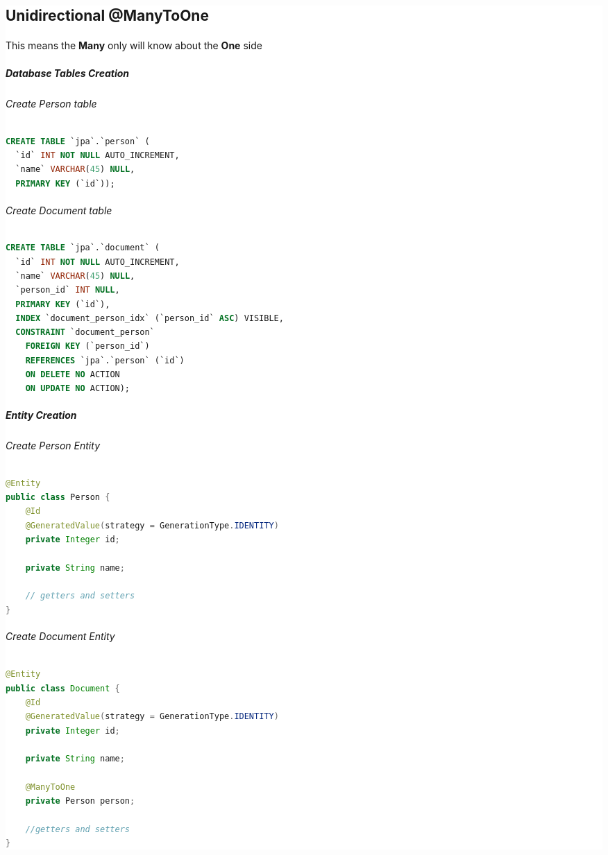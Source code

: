 ## Unidirectional @ManyToOne
This means the **Many** only will know about the **One** side
##### Database Tables Creation
###### Create Person table
```sql
CREATE TABLE `jpa`.`person` (
  `id` INT NOT NULL AUTO_INCREMENT,
  `name` VARCHAR(45) NULL,
  PRIMARY KEY (`id`));

```
###### Create Document table
```sql
CREATE TABLE `jpa`.`document` (
  `id` INT NOT NULL AUTO_INCREMENT,
  `name` VARCHAR(45) NULL,
  `person_id` INT NULL,
  PRIMARY KEY (`id`),
  INDEX `document_person_idx` (`person_id` ASC) VISIBLE,
  CONSTRAINT `document_person`
    FOREIGN KEY (`person_id`)
    REFERENCES `jpa`.`person` (`id`)
    ON DELETE NO ACTION
    ON UPDATE NO ACTION);

```

##### Entity Creation
###### Create Person Entity
```java
@Entity
public class Person {
    @Id
    @GeneratedValue(strategy = GenerationType.IDENTITY)
    private Integer id;
    
    private String name;
    
    // getters and setters
}
```
###### Create Document Entity
```java
@Entity
public class Document {
    @Id
    @GeneratedValue(strategy = GenerationType.IDENTITY)
    private Integer id;
    
    private String name;
    
    @ManyToOne
    private Person person;
    
    //getters and setters
}
```

